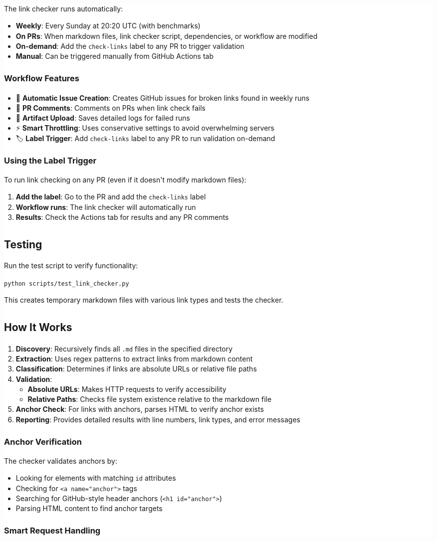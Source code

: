 The link checker runs automatically:

- **Weekly**: Every Sunday at 20:20 UTC (with benchmarks)
- **On PRs**: When markdown files, link checker script, dependencies, or workflow are modified
- **On-demand**: Add the `check-links` label to any PR to trigger validation
- **Manual**: Can be triggered manually from GitHub Actions tab

### Workflow Features

- 🔄 **Automatic Issue Creation**: Creates GitHub issues for broken links found in weekly runs
- 💬 **PR Comments**: Comments on PRs when link check fails
- 📁 **Artifact Upload**: Saves detailed logs for failed runs
- ⚡ **Smart Throttling**: Uses conservative settings to avoid overwhelming servers
- 🏷️ **Label Trigger**: Add `check-links` label to any PR to run validation on-demand

### Using the Label Trigger

To run link checking on any PR (even if it doesn't modify markdown files):

1. **Add the label**: Go to the PR and add the `check-links` label
2. **Workflow runs**: The link checker will automatically run
3. **Results**: Check the Actions tab for results and any PR comments

## Testing

Run the test script to verify functionality:

```bash
python scripts/test_link_checker.py
```

This creates temporary markdown files with various link types and tests the checker.

## How It Works

1. **Discovery**: Recursively finds all `.md` files in the specified directory
2. **Extraction**: Uses regex patterns to extract links from markdown content
3. **Classification**: Determines if links are absolute URLs or relative file paths
4. **Validation**:
   - **Absolute URLs**: Makes HTTP requests to verify accessibility
   - **Relative Paths**: Checks file system existence relative to the markdown file
5. **Anchor Check**: For links with anchors, parses HTML to verify anchor exists
6. **Reporting**: Provides detailed results with line numbers, link types, and error messages

### Anchor Verification

The checker validates anchors by:
- Looking for elements with matching `id` attributes
- Checking for `<a name="anchor">` tags
- Searching for GitHub-style header anchors (`<h1 id="anchor">`)
- Parsing HTML content to find anchor targets

### Smart Request Handling
